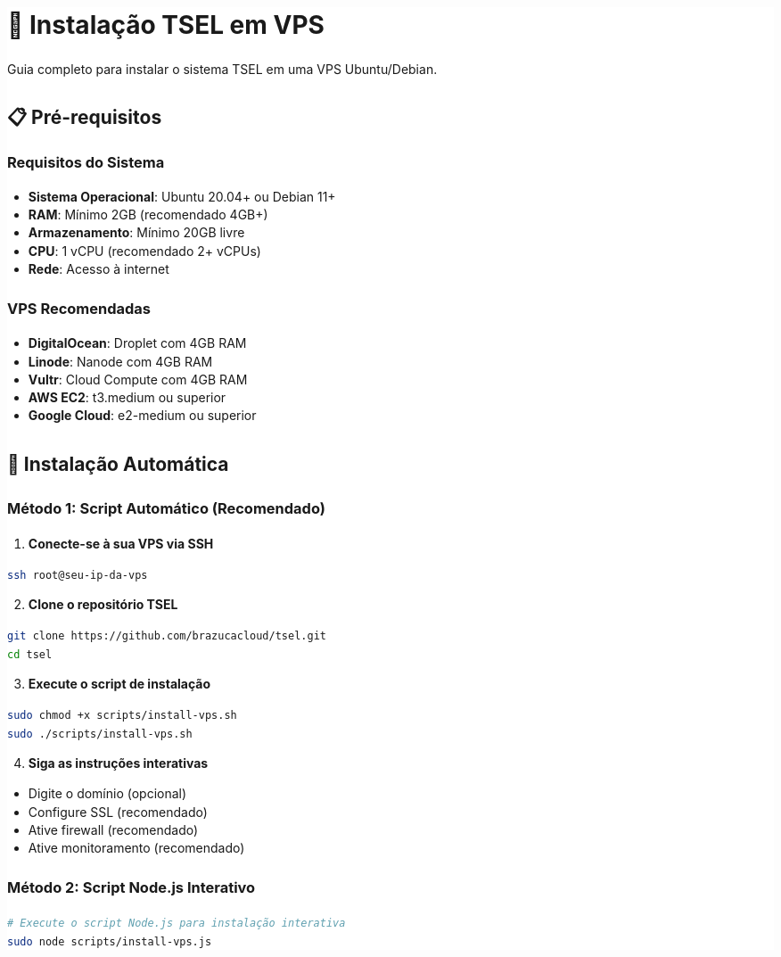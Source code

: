# 🚀 Instalação TSEL em VPS

Guia completo para instalar o sistema TSEL em uma VPS Ubuntu/Debian.

## 📋 Pré-requisitos

### Requisitos do Sistema
- **Sistema Operacional**: Ubuntu 20.04+ ou Debian 11+
- **RAM**: Mínimo 2GB (recomendado 4GB+)
- **Armazenamento**: Mínimo 20GB livre
- **CPU**: 1 vCPU (recomendado 2+ vCPUs)
- **Rede**: Acesso à internet

### VPS Recomendadas
- **DigitalOcean**: Droplet com 4GB RAM
- **Linode**: Nanode com 4GB RAM
- **Vultr**: Cloud Compute com 4GB RAM
- **AWS EC2**: t3.medium ou superior
- **Google Cloud**: e2-medium ou superior

## 🔧 Instalação Automática

### Método 1: Script Automático (Recomendado)

1. **Conecte-se à sua VPS via SSH**
```bash
ssh root@seu-ip-da-vps
```

2. **Clone o repositório TSEL**
```bash
git clone https://github.com/brazucacloud/tsel.git
cd tsel
```

3. **Execute o script de instalação**
```bash
sudo chmod +x scripts/install-vps.sh
sudo ./scripts/install-vps.sh
```

4. **Siga as instruções interativas**
- Digite o domínio (opcional)
- Configure SSL (recomendado)
- Ative firewall (recomendado)
- Ative monitoramento (recomendado)

### Método 2: Script Node.js Interativo

```bash
# Execute o script Node.js para instalação interativa
sudo node scripts/install-vps.js
```
